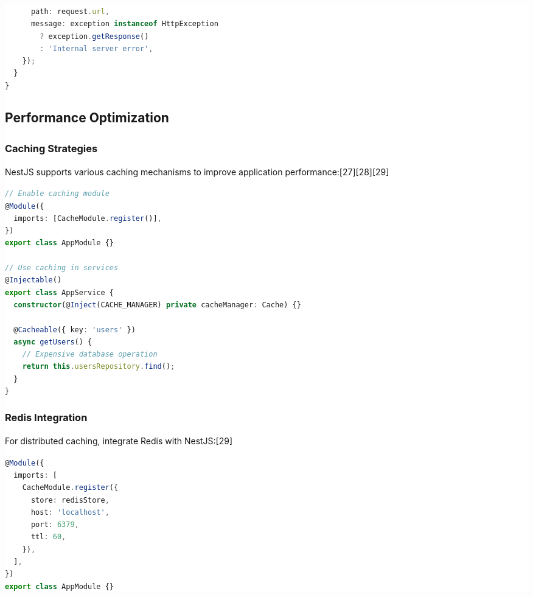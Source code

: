 ```typescript
      path: request.url,
      message: exception instanceof HttpException 
        ? exception.getResponse() 
        : 'Internal server error',
    });
  }
}
```

## Performance Optimization

### Caching Strategies

NestJS supports various caching mechanisms to improve application performance:[27][28][29]

```typescript
// Enable caching module
@Module({
  imports: [CacheModule.register()],
})
export class AppModule {}

// Use caching in services
@Injectable()
export class AppService {
  constructor(@Inject(CACHE_MANAGER) private cacheManager: Cache) {}

  @Cacheable({ key: 'users' })
  async getUsers() {
    // Expensive database operation
    return this.usersRepository.find();
  }
}
```

### Redis Integration

For distributed caching, integrate Redis with NestJS:[29]

```typescript
@Module({
  imports: [
    CacheModule.register({
      store: redisStore,
      host: 'localhost',
      port: 6379,
      ttl: 60,
    }),
  ],
})
export class AppModule {}
```

